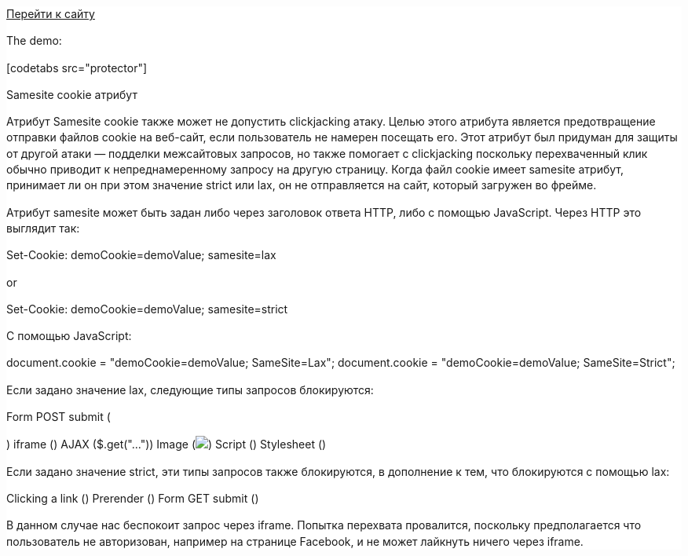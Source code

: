 <div id="protector">
<a href="/" target="_blank">Перейти к сайту</a>
</div>

<script>
// Здесь будет отображаться ошибка, если верхнее окно имеет другое происхождение
// а здесь будет код, если всё в порядке
if (top.document.domain == document.domain) {
protector.remove();
}
</script>
The demo:

[codetabs src="protector"]

Samesite cookie атрибут

Атрибут Samesite cookie также может не допустить clickjacking атаку. Целью этого атрибута является предотвращение отправки файлов cookie на веб-сайт, если пользователь не намерен посещать его. Этот атрибут был придуман для защиты от другой атаки — подделки межсайтовых запросов, но также помогает с clickjacking поскольку перехваченный клик обычно приводит к непреднамеренному запросу на другую страницу. Когда файл cookie имеет samesite атрибут, принимает ли он при этом значение strict или lax, он не отправляется на сайт, который загружен во фрейме.

Атрибут samesite может быть задан либо через заголовок ответа HTTP, либо с помощью JavaScript. Через HTTP это выглядит так:

Set-Cookie: demoCookie=demoValue; samesite=lax

or

Set-Cookie: demoCookie=demoValue; samesite=strict

С помощью JavaScript:

document.cookie = "demoCookie=demoValue; SameSite=Lax";
document.cookie = "demoCookie=demoValue; SameSite=Strict";

Если задано значение lax, следующие типы запросов блокируются:

Form POST submit (<form method="POST" action="...">)
iframe (<iframe src="..."></iframe>)
AJAX ($.get("..."))
Image (<img src="...">)
Script (<script src="..."></script>)
Stylesheet (<link rel="stylesheet" type="text/css" href="...">)

Если задано значение strict, эти типы запросов также блокируются, в дополнение к тем, что блокируются с помощью lax:

Clicking a link (<a href="..."></a>)
Prerender (<link rel="prerender" href=".."/>)
Form GET submit (<form method="GET" action="...">)

В данном случае нас беспокоит запрос через iframe. Попытка перехвата провалится, поскольку предполагается что пользователь не авторизован, например на странице Facebook, и не может лайкнуть ничего через iframe.
